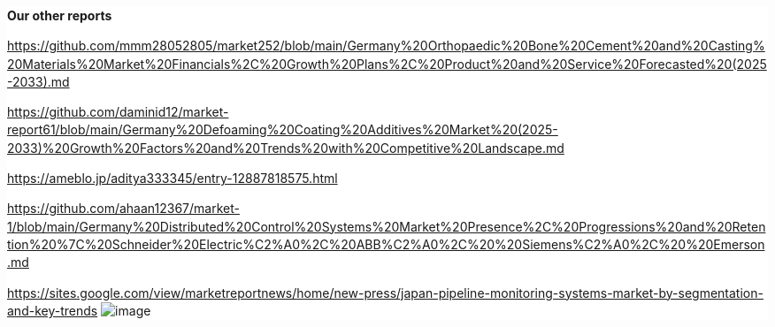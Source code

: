 <strong>Our other reports</strong>

<a href=https://github.com/mmm28052805/market252/blob/main/Germany%20Orthopaedic%20Bone%20Cement%20and%20Casting%20Materials%20Market%20Financials%2C%20Growth%20Plans%2C%20Product%20and%20Service%20Forecasted%20(2025-2033).md>https://github.com/mmm28052805/market252/blob/main/Germany%20Orthopaedic%20Bone%20Cement%20and%20Casting%20Materials%20Market%20Financials%2C%20Growth%20Plans%2C%20Product%20and%20Service%20Forecasted%20(2025-2033).md</a>

<a href=https://github.com/daminid12/market-report61/blob/main/Germany%20Defoaming%20Coating%20Additives%20Market%20(2025-2033)%20Growth%20Factors%20and%20Trends%20with%20Competitive%20Landscape.md>https://github.com/daminid12/market-report61/blob/main/Germany%20Defoaming%20Coating%20Additives%20Market%20(2025-2033)%20Growth%20Factors%20and%20Trends%20with%20Competitive%20Landscape.md</a>

<a href=https://ameblo.jp/aditya333345/entry-12887818575.html>https://ameblo.jp/aditya333345/entry-12887818575.html</a>

<a href=https://github.com/ahaan12367/market-1/blob/main/Germany%20Distributed%20Control%20Systems%20Market%20Presence%2C%20Progressions%20and%20Retention%20%7C%20Schneider%20Electric%C2%A0%2C%20ABB%C2%A0%2C%20%20Siemens%C2%A0%2C%20%20Emerson.md>https://github.com/ahaan12367/market-1/blob/main/Germany%20Distributed%20Control%20Systems%20Market%20Presence%2C%20Progressions%20and%20Retention%20%7C%20Schneider%20Electric%C2%A0%2C%20ABB%C2%A0%2C%20%20Siemens%C2%A0%2C%20%20Emerson.md</a>

<a href=https://sites.google.com/view/marketreportnews/home/new-press/japan-pipeline-monitoring-systems-market-by-segmentation-and-key-trends>https://sites.google.com/view/marketreportnews/home/new-press/japan-pipeline-monitoring-systems-market-by-segmentation-and-key-trends</a>
![image](https://github.com/user-attachments/assets/8072369a-1f7e-4aa5-98d5-403766988047)
